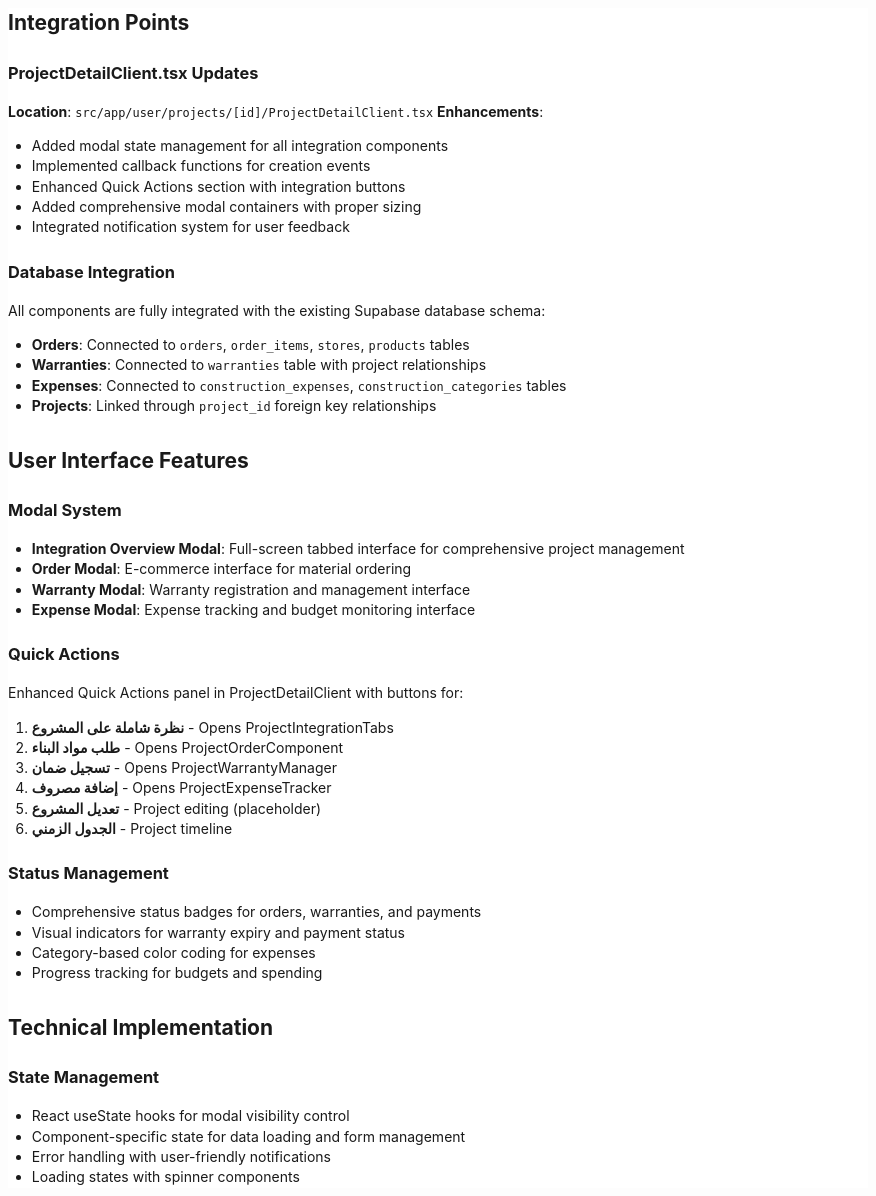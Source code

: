 ## Integration Points

### ProjectDetailClient.tsx Updates
**Location**: `src/app/user/projects/[id]/ProjectDetailClient.tsx`
**Enhancements**:
- Added modal state management for all integration components
- Implemented callback functions for creation events
- Enhanced Quick Actions section with integration buttons
- Added comprehensive modal containers with proper sizing
- Integrated notification system for user feedback

### Database Integration
All components are fully integrated with the existing Supabase database schema:
- **Orders**: Connected to `orders`, `order_items`, `stores`, `products` tables
- **Warranties**: Connected to `warranties` table with project relationships
- **Expenses**: Connected to `construction_expenses`, `construction_categories` tables
- **Projects**: Linked through `project_id` foreign key relationships

## User Interface Features

### Modal System
- **Integration Overview Modal**: Full-screen tabbed interface for comprehensive project management
- **Order Modal**: E-commerce interface for material ordering
- **Warranty Modal**: Warranty registration and management interface  
- **Expense Modal**: Expense tracking and budget monitoring interface

### Quick Actions
Enhanced Quick Actions panel in ProjectDetailClient with buttons for:
1. **نظرة شاملة على المشروع** - Opens ProjectIntegrationTabs
2. **طلب مواد البناء** - Opens ProjectOrderComponent
3. **تسجيل ضمان** - Opens ProjectWarrantyManager
4. **إضافة مصروف** - Opens ProjectExpenseTracker
5. **تعديل المشروع** - Project editing (placeholder)
6. **الجدول الزمني** - Project timeline

### Status Management
- Comprehensive status badges for orders, warranties, and payments
- Visual indicators for warranty expiry and payment status
- Category-based color coding for expenses
- Progress tracking for budgets and spending

## Technical Implementation

### State Management
- React useState hooks for modal visibility control
- Component-specific state for data loading and form management
- Error handling with user-friendly notifications
- Loading states with spinner components
